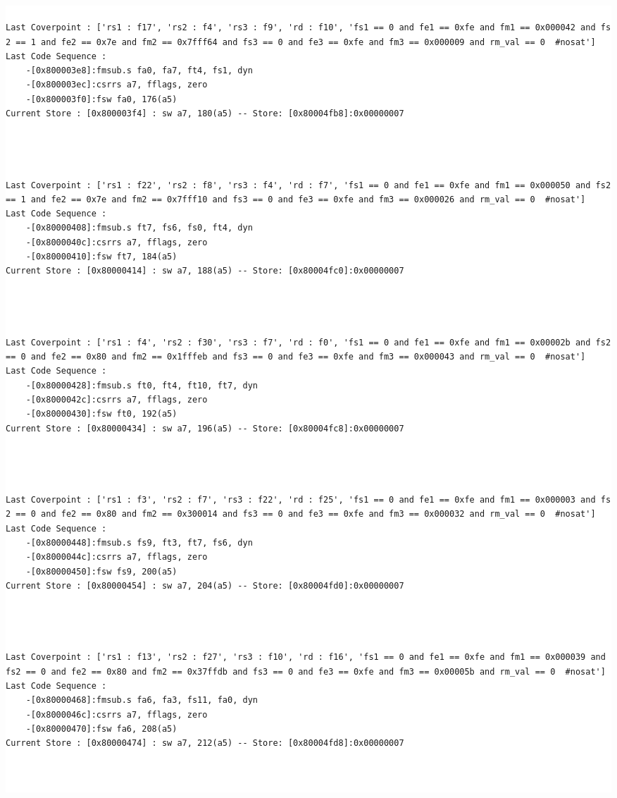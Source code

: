 ```

Last Coverpoint : ['rs1 : f17', 'rs2 : f4', 'rs3 : f9', 'rd : f10', 'fs1 == 0 and fe1 == 0xfe and fm1 == 0x000042 and fs2 == 1 and fe2 == 0x7e and fm2 == 0x7fff64 and fs3 == 0 and fe3 == 0xfe and fm3 == 0x000009 and rm_val == 0  #nosat']
Last Code Sequence : 
	-[0x800003e8]:fmsub.s fa0, fa7, ft4, fs1, dyn
	-[0x800003ec]:csrrs a7, fflags, zero
	-[0x800003f0]:fsw fa0, 176(a5)
Current Store : [0x800003f4] : sw a7, 180(a5) -- Store: [0x80004fb8]:0x00000007




Last Coverpoint : ['rs1 : f22', 'rs2 : f8', 'rs3 : f4', 'rd : f7', 'fs1 == 0 and fe1 == 0xfe and fm1 == 0x000050 and fs2 == 1 and fe2 == 0x7e and fm2 == 0x7fff10 and fs3 == 0 and fe3 == 0xfe and fm3 == 0x000026 and rm_val == 0  #nosat']
Last Code Sequence : 
	-[0x80000408]:fmsub.s ft7, fs6, fs0, ft4, dyn
	-[0x8000040c]:csrrs a7, fflags, zero
	-[0x80000410]:fsw ft7, 184(a5)
Current Store : [0x80000414] : sw a7, 188(a5) -- Store: [0x80004fc0]:0x00000007




Last Coverpoint : ['rs1 : f4', 'rs2 : f30', 'rs3 : f7', 'rd : f0', 'fs1 == 0 and fe1 == 0xfe and fm1 == 0x00002b and fs2 == 0 and fe2 == 0x80 and fm2 == 0x1fffeb and fs3 == 0 and fe3 == 0xfe and fm3 == 0x000043 and rm_val == 0  #nosat']
Last Code Sequence : 
	-[0x80000428]:fmsub.s ft0, ft4, ft10, ft7, dyn
	-[0x8000042c]:csrrs a7, fflags, zero
	-[0x80000430]:fsw ft0, 192(a5)
Current Store : [0x80000434] : sw a7, 196(a5) -- Store: [0x80004fc8]:0x00000007




Last Coverpoint : ['rs1 : f3', 'rs2 : f7', 'rs3 : f22', 'rd : f25', 'fs1 == 0 and fe1 == 0xfe and fm1 == 0x000003 and fs2 == 0 and fe2 == 0x80 and fm2 == 0x300014 and fs3 == 0 and fe3 == 0xfe and fm3 == 0x000032 and rm_val == 0  #nosat']
Last Code Sequence : 
	-[0x80000448]:fmsub.s fs9, ft3, ft7, fs6, dyn
	-[0x8000044c]:csrrs a7, fflags, zero
	-[0x80000450]:fsw fs9, 200(a5)
Current Store : [0x80000454] : sw a7, 204(a5) -- Store: [0x80004fd0]:0x00000007




Last Coverpoint : ['rs1 : f13', 'rs2 : f27', 'rs3 : f10', 'rd : f16', 'fs1 == 0 and fe1 == 0xfe and fm1 == 0x000039 and fs2 == 0 and fe2 == 0x80 and fm2 == 0x37ffdb and fs3 == 0 and fe3 == 0xfe and fm3 == 0x00005b and rm_val == 0  #nosat']
Last Code Sequence : 
	-[0x80000468]:fmsub.s fa6, fa3, fs11, fa0, dyn
	-[0x8000046c]:csrrs a7, fflags, zero
	-[0x80000470]:fsw fa6, 208(a5)
Current Store : [0x80000474] : sw a7, 212(a5) -- Store: [0x80004fd8]:0x00000007




```